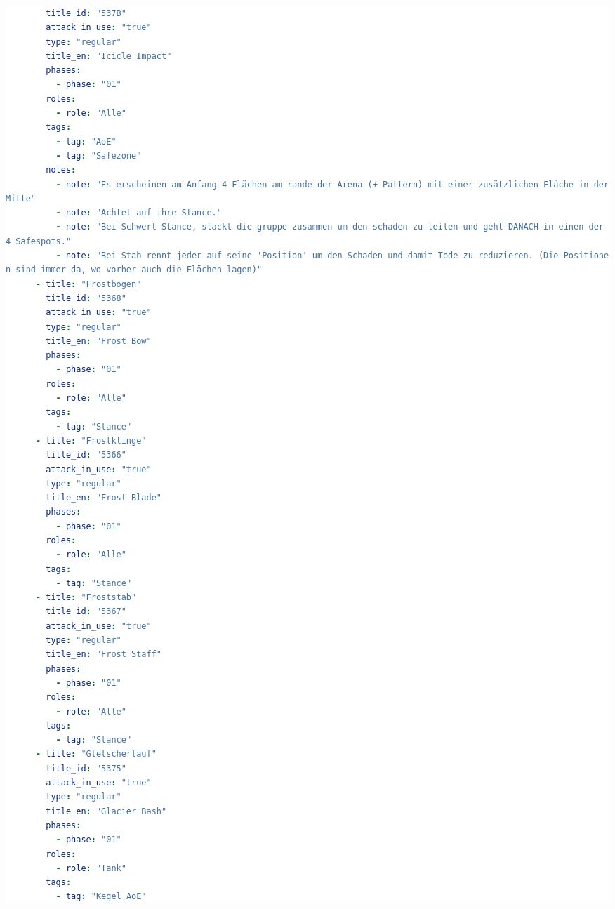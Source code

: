 ```yaml
        title_id: "537B"
        attack_in_use: "true"
        type: "regular"
        title_en: "Icicle Impact"
        phases:
          - phase: "01"
        roles:
          - role: "Alle"
        tags:
          - tag: "AoE"
          - tag: "Safezone"
        notes:
          - note: "Es erscheinen am Anfang 4 Flächen am rande der Arena (+ Pattern) mit einer zusätzlichen Fläche in der Mitte"
          - note: "Achtet auf ihre Stance."
          - note: "Bei Schwert Stance, stackt die gruppe zusammen um den schaden zu teilen und geht DANACH in einen der 4 Safespots."
          - note: "Bei Stab rennt jeder auf seine 'Position' um den Schaden und damit Tode zu reduzieren. (Die Positionen sind immer da, wo vorher auch die Flächen lagen)"
      - title: "Frostbogen"
        title_id: "5368"
        attack_in_use: "true"
        type: "regular"
        title_en: "Frost Bow"
        phases:
          - phase: "01"
        roles:
          - role: "Alle"
        tags:
          - tag: "Stance"
      - title: "Frostklinge"
        title_id: "5366"
        attack_in_use: "true"
        type: "regular"
        title_en: "Frost Blade"
        phases:
          - phase: "01"
        roles:
          - role: "Alle"
        tags:
          - tag: "Stance"
      - title: "Froststab"
        title_id: "5367"
        attack_in_use: "true"
        type: "regular"
        title_en: "Frost Staff"
        phases:
          - phase: "01"
        roles:
          - role: "Alle"
        tags:
          - tag: "Stance"
      - title: "Gletscherlauf"
        title_id: "5375"
        attack_in_use: "true"
        type: "regular"
        title_en: "Glacier Bash"
        phases:
          - phase: "01"
        roles:
          - role: "Tank"
        tags:
          - tag: "Kegel AoE"
```